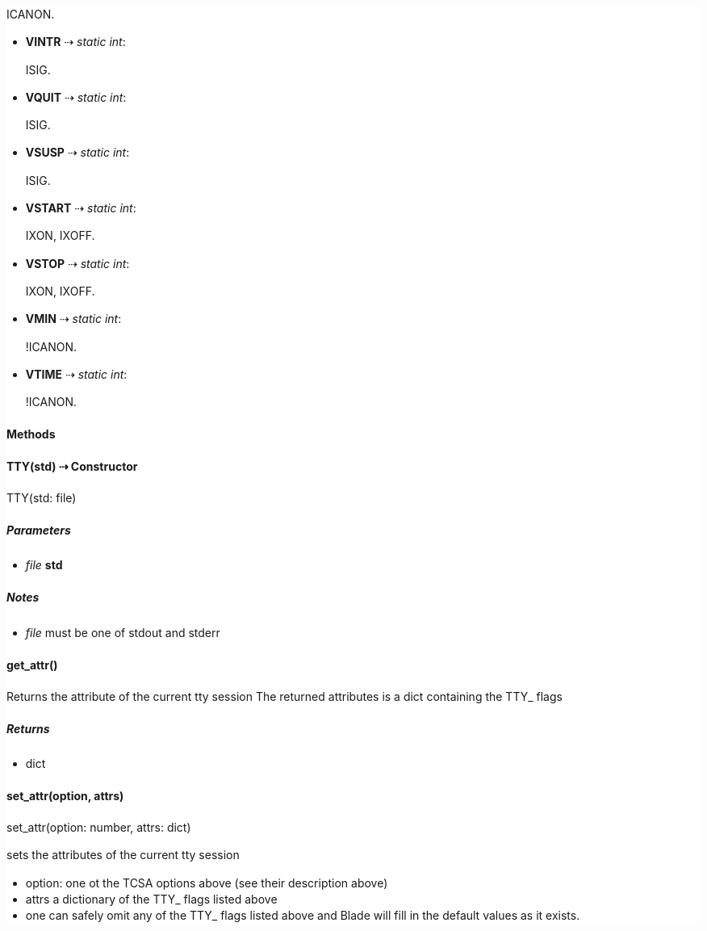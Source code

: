   ICANON.

- **VINTR** &#8674; _static_ _int_:

  ISIG.

- **VQUIT** &#8674; _static_ _int_:

  ISIG.

- **VSUSP** &#8674; _static_ _int_:

  ISIG.

- **VSTART** &#8674; _static_ _int_:

  IXON, IXOFF.

- **VSTOP** &#8674; _static_ _int_:

  IXON, IXOFF.

- **VMIN** &#8674; _static_ _int_:

  !ICANON.

- **VTIME** &#8674; _static_ _int_:

  !ICANON.

#### Methods

#### TTY(std) &#8674; Constructor

TTY(std: file)

##### Parameters

- _file_ **std**

##### Notes

- _file_ must be one of stdout and stderr

#### get\_attr()

Returns the attribute of the current tty session
The returned attributes is a dict containing the TTY_ flags

##### Returns

- dict

#### set\_attr(option, attrs)

set_attr(option: number, attrs: dict)

sets the attributes of the current tty session

- option: one ot the TCSA options above (see their description above)
- attrs a dictionary of the TTY_ flags listed above
- one can safely omit any of the TTY_ flags listed above and Blade will fill in the default values as it exists.
